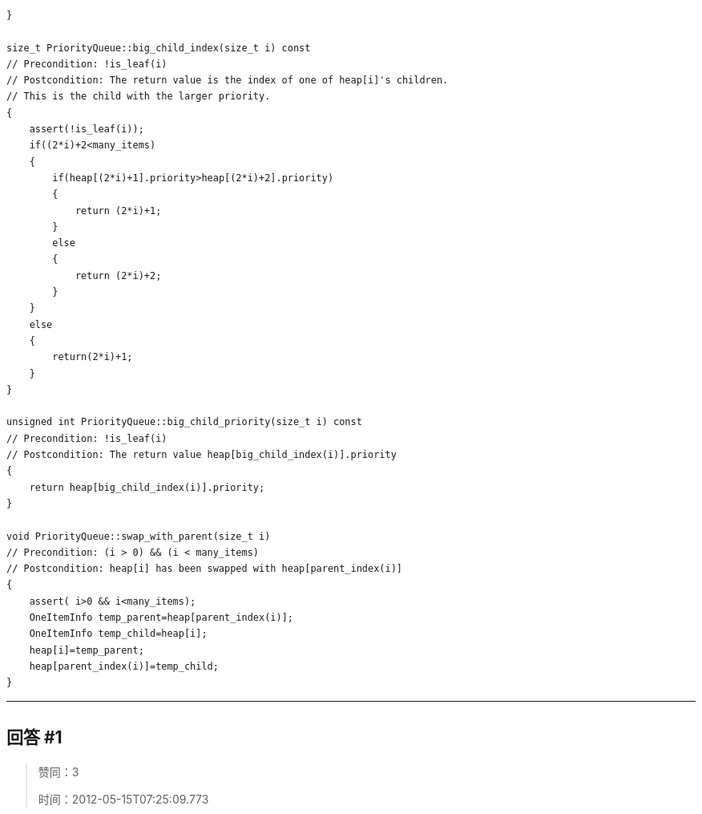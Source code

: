 ```
}

size_t PriorityQueue::big_child_index(size_t i) const
// Precondition: !is_leaf(i)
// Postcondition: The return value is the index of one of heap[i]'s children.
// This is the child with the larger priority.
{
    assert(!is_leaf(i));
    if((2*i)+2<many_items)
    {
        if(heap[(2*i)+1].priority>heap[(2*i)+2].priority)
        {
            return (2*i)+1;
        }
        else
        {
            return (2*i)+2;
        }
    }
    else
    {
        return(2*i)+1;
    }
}

unsigned int PriorityQueue::big_child_priority(size_t i) const
// Precondition: !is_leaf(i)
// Postcondition: The return value heap[big_child_index(i)].priority
{
    return heap[big_child_index(i)].priority;
}

void PriorityQueue::swap_with_parent(size_t i)
// Precondition: (i > 0) && (i < many_items)
// Postcondition: heap[i] has been swapped with heap[parent_index(i)]
{
    assert( i>0 && i<many_items);
    OneItemInfo temp_parent=heap[parent_index(i)];
    OneItemInfo temp_child=heap[i];
    heap[i]=temp_parent;
    heap[parent_index(i)]=temp_child;
} 
```

* * *

## 回答 #1

> 赞同：3
> 
> 时间：2012-05-15T07:25:09.773
